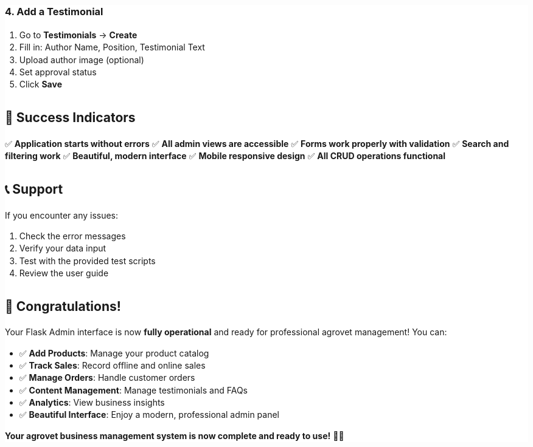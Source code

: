 ### **4. Add a Testimonial**
1. Go to **Testimonials** → **Create**
2. Fill in: Author Name, Position, Testimonial Text
3. Upload author image (optional)
4. Set approval status
5. Click **Save**

## 🎊 **Success Indicators**

✅ **Application starts without errors**
✅ **All admin views are accessible**
✅ **Forms work properly with validation**
✅ **Search and filtering work**
✅ **Beautiful, modern interface**
✅ **Mobile responsive design**
✅ **All CRUD operations functional**

## 📞 **Support**

If you encounter any issues:
1. Check the error messages
2. Verify your data input
3. Test with the provided test scripts
4. Review the user guide

## 🎉 **Congratulations!**

Your Flask Admin interface is now **fully operational** and ready for professional agrovet management! You can:

- ✅ **Add Products**: Manage your product catalog
- ✅ **Track Sales**: Record offline and online sales
- ✅ **Manage Orders**: Handle customer orders
- ✅ **Content Management**: Manage testimonials and FAQs
- ✅ **Analytics**: View business insights
- ✅ **Beautiful Interface**: Enjoy a modern, professional admin panel

**Your agrovet business management system is now complete and ready to use!** 🌱✨ 